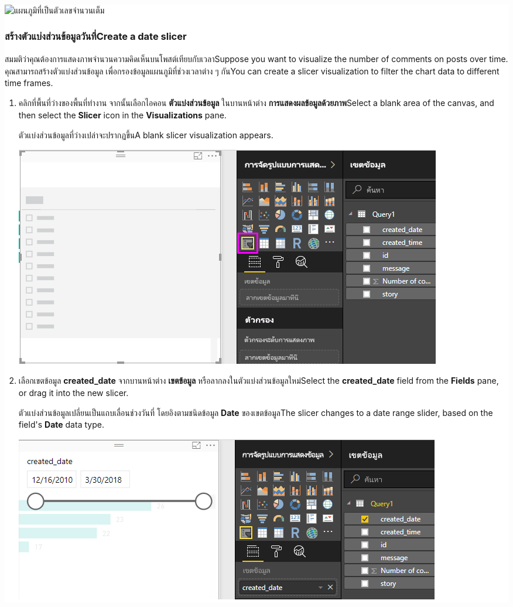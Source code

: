    ![แผนภูมิที่เป็นตัวเลขจำนวนเต็ม](media/desktop-tutorial-facebook-analytics/vis-3.png)
   
### <a name="create-a-date-slicer"></a><span data-ttu-id="ae49d-225">สร้างตัวแบ่งส่วนข้อมูลวันที่</span><span class="sxs-lookup"><span data-stu-id="ae49d-225">Create a date slicer</span></span>

<span data-ttu-id="ae49d-226">สมมติว่าคุณต้องการแสดงภาพจำนวนความคิดเห็นบนโพสต์เทียบกับเวลา</span><span class="sxs-lookup"><span data-stu-id="ae49d-226">Suppose you want to visualize the number of comments on posts over time.</span></span> <span data-ttu-id="ae49d-227">คุณสามารถสร้างตัวแบ่งส่วนข้อมูล เพื่อกรองข้อมูลแผนภูมิที่ช่วงเวลาต่าง ๆ กัน</span><span class="sxs-lookup"><span data-stu-id="ae49d-227">You can create a slicer visualization to filter the chart data to different time frames.</span></span> 

1. <span data-ttu-id="ae49d-228">คลิกที่พื้นที่ว่างของพื้นที่ทำงาน จากนั้นเลือกไอคอน **ตัวแบ่งส่วนข้อมูล** ในบานหน้าต่าง **การแสดงผลข้อมูลด้วยภาพ**</span><span class="sxs-lookup"><span data-stu-id="ae49d-228">Select a blank area of the canvas, and then select the **Slicer** icon in the **Visualizations** pane.</span></span> 

   <span data-ttu-id="ae49d-229">ตัวแบ่งส่วนข้อมูลที่ว่างเปล่าจะปรากฏขึ้น</span><span class="sxs-lookup"><span data-stu-id="ae49d-229">A blank slicer visualization appears.</span></span>
   
   ![เลือกไอคอนตัวแบ่งส่วนข้อมูล](media/desktop-tutorial-facebook-analytics/slicer1.png)
   
2. <span data-ttu-id="ae49d-231">เลือกเขตข้อมูล **created_date** จากบานหน้าต่าง **เขตข้อมูล** หรือลากลงในตัวแบ่งส่วนข้อมูลใหม่</span><span class="sxs-lookup"><span data-stu-id="ae49d-231">Select the **created_date** field from the **Fields** pane, or drag it into the new slicer.</span></span> 

   <span data-ttu-id="ae49d-232">ตัวแบ่งส่วนข้อมูลเปลี่ยนเป็นแถบเลื่อนช่วงวันที่ โดยอิงตามชนิดข้อมูล **Date** ของเขตข้อมูล</span><span class="sxs-lookup"><span data-stu-id="ae49d-232">The slicer changes to a date range slider, based on the field's **Date** data type.</span></span>
   
   ![แถบเลื่อนช่วงวันที่](media/desktop-tutorial-facebook-analytics/slicer2.png)